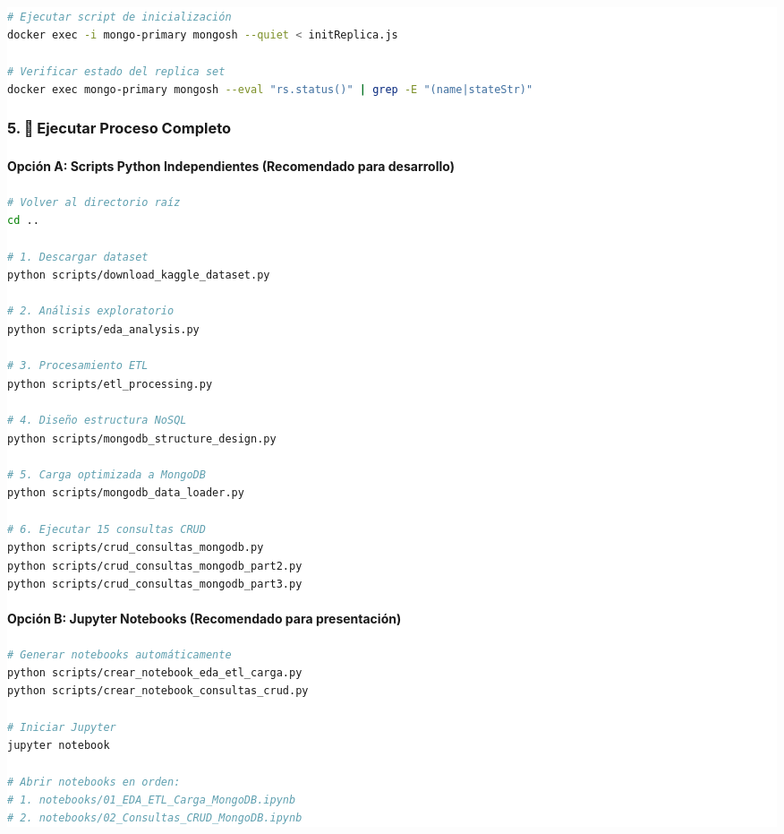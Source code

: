 ```bash
# Ejecutar script de inicialización
docker exec -i mongo-primary mongosh --quiet < initReplica.js

# Verificar estado del replica set
docker exec mongo-primary mongosh --eval "rs.status()" | grep -E "(name|stateStr)"
```

### 5. 🔄 Ejecutar Proceso Completo

#### Opción A: Scripts Python Independientes (Recomendado para desarrollo)

```bash
# Volver al directorio raíz
cd ..

# 1. Descargar dataset
python scripts/download_kaggle_dataset.py

# 2. Análisis exploratorio
python scripts/eda_analysis.py

# 3. Procesamiento ETL
python scripts/etl_processing.py

# 4. Diseño estructura NoSQL
python scripts/mongodb_structure_design.py

# 5. Carga optimizada a MongoDB
python scripts/mongodb_data_loader.py

# 6. Ejecutar 15 consultas CRUD
python scripts/crud_consultas_mongodb.py
python scripts/crud_consultas_mongodb_part2.py
python scripts/crud_consultas_mongodb_part3.py
```

#### Opción B: Jupyter Notebooks (Recomendado para presentación)

```bash
# Generar notebooks automáticamente
python scripts/crear_notebook_eda_etl_carga.py
python scripts/crear_notebook_consultas_crud.py

# Iniciar Jupyter
jupyter notebook

# Abrir notebooks en orden:
# 1. notebooks/01_EDA_ETL_Carga_MongoDB.ipynb
# 2. notebooks/02_Consultas_CRUD_MongoDB.ipynb
```
